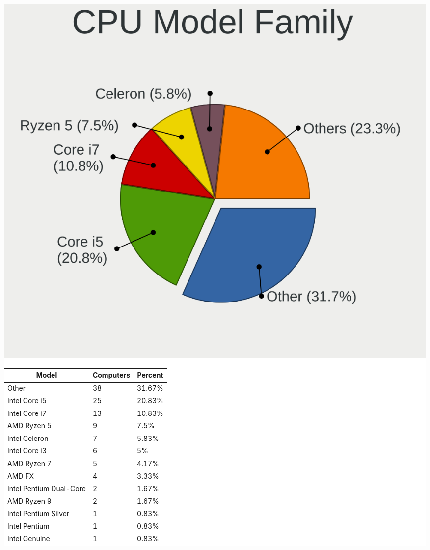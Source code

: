 ![CPU Model Family](./images/pie_chart/cpu_family.svg)


| Model                   | Computers | Percent |
|-------------------------|-----------|---------|
| Other                   | 38        | 31.67%  |
| Intel Core i5           | 25        | 20.83%  |
| Intel Core i7           | 13        | 10.83%  |
| AMD Ryzen 5             | 9         | 7.5%    |
| Intel Celeron           | 7         | 5.83%   |
| Intel Core i3           | 6         | 5%      |
| AMD Ryzen 7             | 5         | 4.17%   |
| AMD FX                  | 4         | 3.33%   |
| Intel Pentium Dual-Core | 2         | 1.67%   |
| AMD Ryzen 9             | 2         | 1.67%   |
| Intel Pentium Silver    | 1         | 0.83%   |
| Intel Pentium           | 1         | 0.83%   |
| Intel Genuine           | 1         | 0.83%   |
